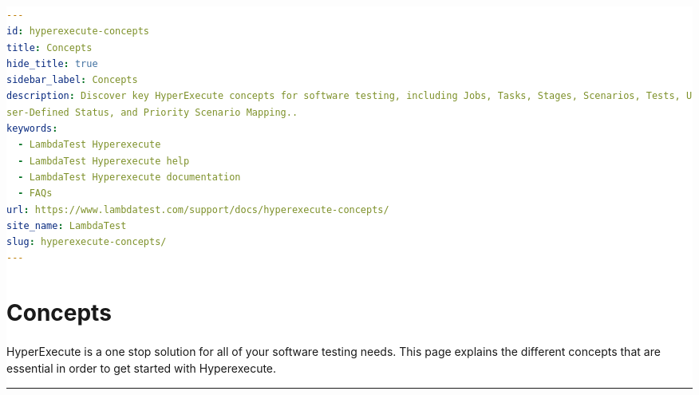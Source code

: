 ```yaml
---
id: hyperexecute-concepts
title: Concepts
hide_title: true
sidebar_label: Concepts
description: Discover key HyperExecute concepts for software testing, including Jobs, Tasks, Stages, Scenarios, Tests, User-Defined Status, and Priority Scenario Mapping..
keywords:
  - LambdaTest Hyperexecute
  - LambdaTest Hyperexecute help
  - LambdaTest Hyperexecute documentation
  - FAQs
url: https://www.lambdatest.com/support/docs/hyperexecute-concepts/
site_name: LambdaTest
slug: hyperexecute-concepts/
---
```


<script type="application/ld+json"
      dangerouslySetInnerHTML={{ __html: JSON.stringify({
       "@context": "https://schema.org",
        "@type": "BreadcrumbList",
        "itemListElement": [{
          "@type": "ListItem",
          "position": 1,
          "name": "Home",
          "item": "https://www.lambdatest.com"
        },{
          "@type": "ListItem",
          "position": 2,
          "name": "Support",
          "item": "https://www.lambdatest.com/support/docs/"
        },{
          "@type": "ListItem",
          "position": 3,
          "name": "HyperExecute Concepts",
          "item": "https://www.lambdatest.com/support/docs/hyperexecute-concepts/"
        }]
      })
    }}
></script>

# Concepts

HyperExecute is a one stop solution for all of your software testing needs.
This page explains the different concepts that are essential in order to get started with Hyperexecute.

***
